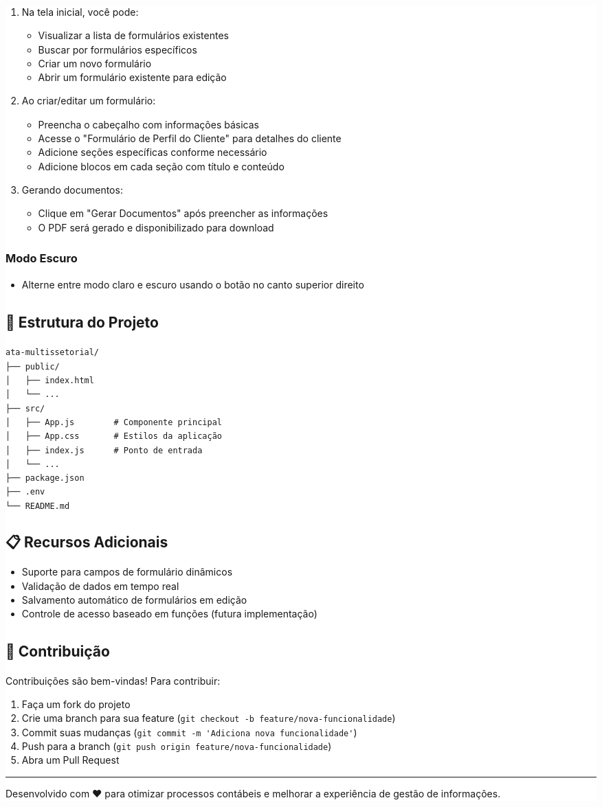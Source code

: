 1. Na tela inicial, você pode:
   - Visualizar a lista de formulários existentes
   - Buscar por formulários específicos
   - Criar um novo formulário
   - Abrir um formulário existente para edição

2. Ao criar/editar um formulário:
   - Preencha o cabeçalho com informações básicas
   - Acesse o "Formulário de Perfil do Cliente" para detalhes do cliente
   - Adicione seções específicas conforme necessário
   - Adicione blocos em cada seção com título e conteúdo

3. Gerando documentos:
   - Clique em "Gerar Documentos" após preencher as informações
   - O PDF será gerado e disponibilizado para download

### Modo Escuro

- Alterne entre modo claro e escuro usando o botão no canto superior direito

## 📁 Estrutura do Projeto

```
ata-multissetorial/
├── public/
│   ├── index.html
│   └── ...
├── src/
│   ├── App.js        # Componente principal
│   ├── App.css       # Estilos da aplicação
│   ├── index.js      # Ponto de entrada
│   └── ...
├── package.json
├── .env
└── README.md
```

## 📋 Recursos Adicionais

- Suporte para campos de formulário dinâmicos
- Validação de dados em tempo real
- Salvamento automático de formulários em edição
- Controle de acesso baseado em funções (futura implementação)

## 🤝 Contribuição

Contribuições são bem-vindas! Para contribuir:

1. Faça um fork do projeto
2. Crie uma branch para sua feature (`git checkout -b feature/nova-funcionalidade`)
3. Commit suas mudanças (`git commit -m 'Adiciona nova funcionalidade'`)
4. Push para a branch (`git push origin feature/nova-funcionalidade`)
5. Abra um Pull Request

---

Desenvolvido com ❤️ para otimizar processos contábeis e melhorar a experiência de gestão de informações.

